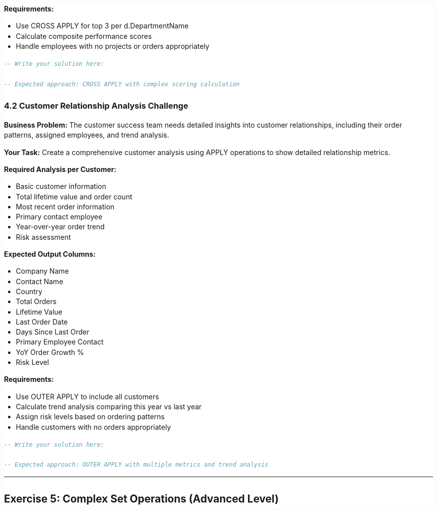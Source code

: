 **Requirements:**
- Use CROSS APPLY for top 3 per d.DepartmentName
- Calculate composite performance scores
- Handle employees with no projects or orders appropriately

```sql
-- Write your solution here:

-- Expected approach: CROSS APPLY with complex scoring calculation
```

### 4.2 Customer Relationship Analysis Challenge

**Business Problem:** The customer success team needs detailed insights into customer relationships, including their order patterns, assigned employees, and trend analysis.

**Your Task:** Create a comprehensive customer analysis using APPLY operations to show detailed relationship metrics.

**Required Analysis per Customer:**
- Basic customer information
- Total lifetime value and order count
- Most recent order information
- Primary contact employee
- Year-over-year order trend
- Risk assessment

**Expected Output Columns:**
- Company Name
- Contact Name
- Country
- Total Orders
- Lifetime Value
- Last Order Date
- Days Since Last Order
- Primary Employee Contact
- YoY Order Growth %
- Risk Level

**Requirements:**
- Use OUTER APPLY to include all customers
- Calculate trend analysis comparing this year vs last year
- Assign risk levels based on ordering patterns
- Handle customers with no orders appropriately

```sql
-- Write your solution here:

-- Expected approach: OUTER APPLY with multiple metrics and trend analysis
```

---

## Exercise 5: Complex Set Operations (Advanced Level)
